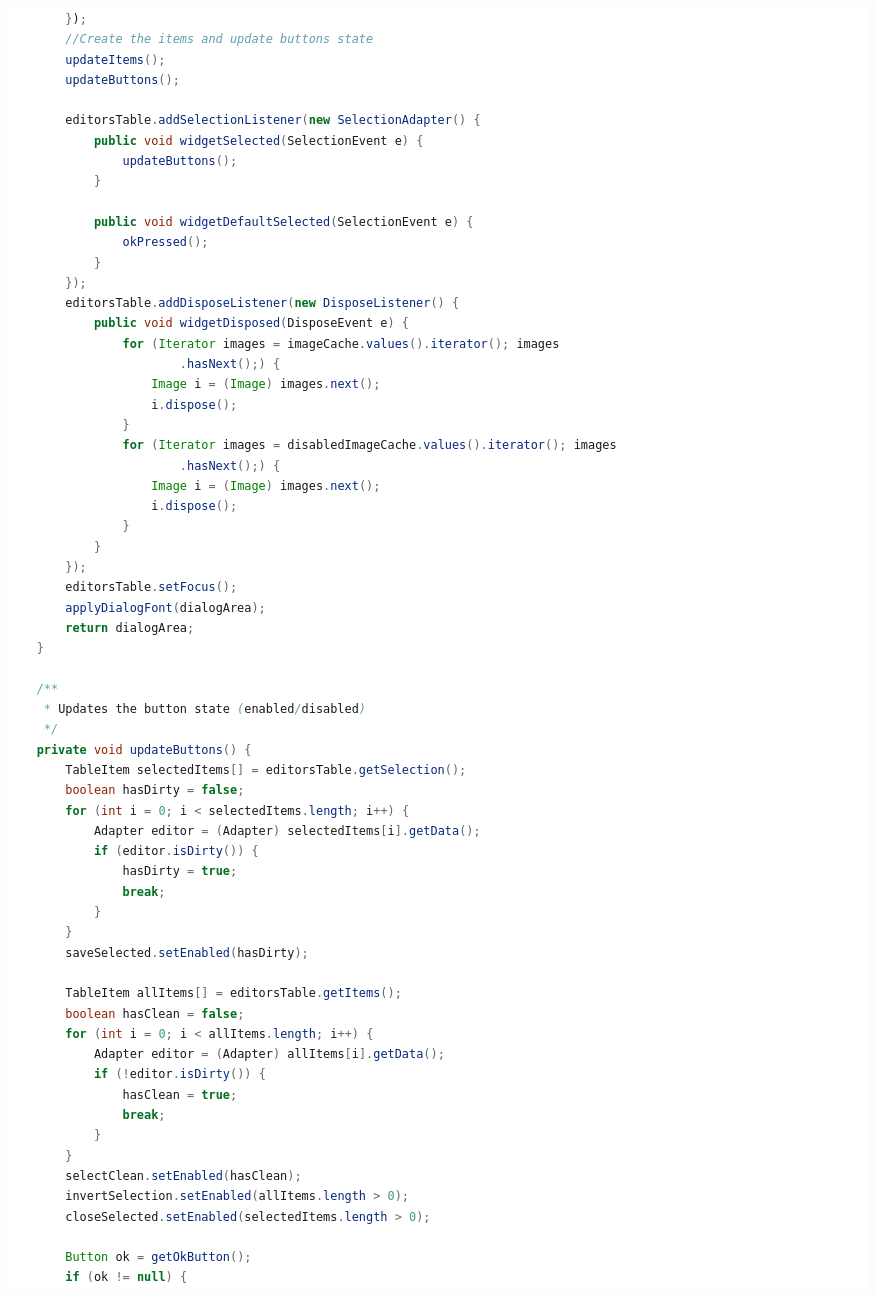 ```java
        });
        //Create the items and update buttons state
        updateItems();
        updateButtons();

        editorsTable.addSelectionListener(new SelectionAdapter() {
            public void widgetSelected(SelectionEvent e) {
                updateButtons();
            }

            public void widgetDefaultSelected(SelectionEvent e) {
                okPressed();
            }
        });
        editorsTable.addDisposeListener(new DisposeListener() {
            public void widgetDisposed(DisposeEvent e) {
                for (Iterator images = imageCache.values().iterator(); images
                        .hasNext();) {
                    Image i = (Image) images.next();
                    i.dispose();
                }
                for (Iterator images = disabledImageCache.values().iterator(); images
                        .hasNext();) {
                    Image i = (Image) images.next();
                    i.dispose();
                }
            }
        });
        editorsTable.setFocus();
        applyDialogFont(dialogArea);
        return dialogArea;
    }

    /**
     * Updates the button state (enabled/disabled)
     */
    private void updateButtons() {
        TableItem selectedItems[] = editorsTable.getSelection();
        boolean hasDirty = false;
        for (int i = 0; i < selectedItems.length; i++) {
            Adapter editor = (Adapter) selectedItems[i].getData();
            if (editor.isDirty()) {
                hasDirty = true;
                break;
            }
        }
        saveSelected.setEnabled(hasDirty);

        TableItem allItems[] = editorsTable.getItems();
        boolean hasClean = false;
        for (int i = 0; i < allItems.length; i++) {
            Adapter editor = (Adapter) allItems[i].getData();
            if (!editor.isDirty()) {
                hasClean = true;
                break;
            }
        }
        selectClean.setEnabled(hasClean);
        invertSelection.setEnabled(allItems.length > 0);
        closeSelected.setEnabled(selectedItems.length > 0);

        Button ok = getOkButton();
        if (ok != null) {
```